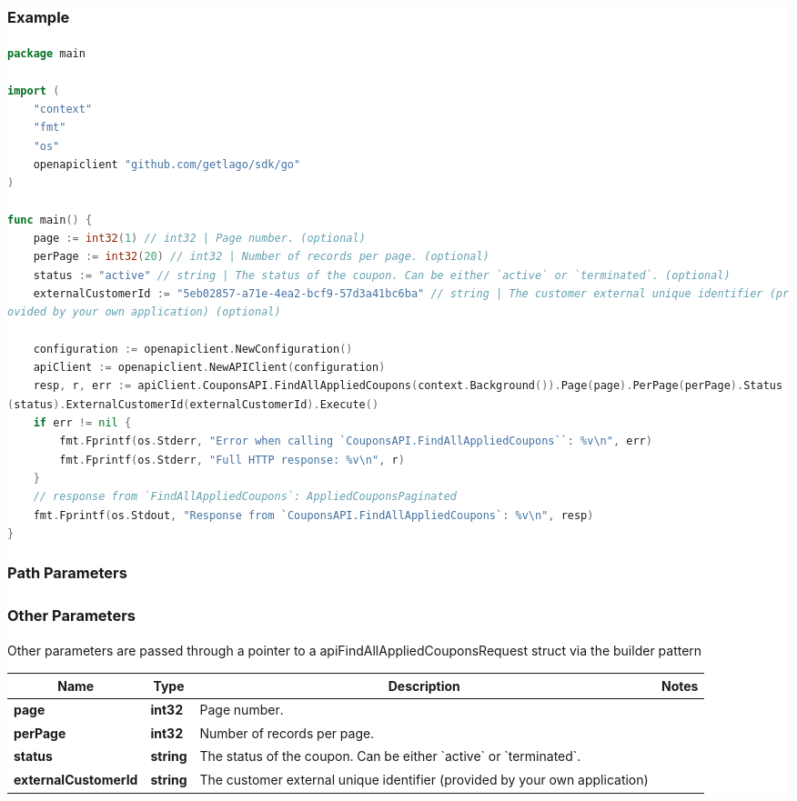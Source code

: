 

### Example

```go
package main

import (
    "context"
    "fmt"
    "os"
    openapiclient "github.com/getlago/sdk/go"
)

func main() {
    page := int32(1) // int32 | Page number. (optional)
    perPage := int32(20) // int32 | Number of records per page. (optional)
    status := "active" // string | The status of the coupon. Can be either `active` or `terminated`. (optional)
    externalCustomerId := "5eb02857-a71e-4ea2-bcf9-57d3a41bc6ba" // string | The customer external unique identifier (provided by your own application) (optional)

    configuration := openapiclient.NewConfiguration()
    apiClient := openapiclient.NewAPIClient(configuration)
    resp, r, err := apiClient.CouponsAPI.FindAllAppliedCoupons(context.Background()).Page(page).PerPage(perPage).Status(status).ExternalCustomerId(externalCustomerId).Execute()
    if err != nil {
        fmt.Fprintf(os.Stderr, "Error when calling `CouponsAPI.FindAllAppliedCoupons``: %v\n", err)
        fmt.Fprintf(os.Stderr, "Full HTTP response: %v\n", r)
    }
    // response from `FindAllAppliedCoupons`: AppliedCouponsPaginated
    fmt.Fprintf(os.Stdout, "Response from `CouponsAPI.FindAllAppliedCoupons`: %v\n", resp)
}
```

### Path Parameters



### Other Parameters

Other parameters are passed through a pointer to a apiFindAllAppliedCouponsRequest struct via the builder pattern


Name | Type | Description  | Notes
------------- | ------------- | ------------- | -------------
 **page** | **int32** | Page number. | 
 **perPage** | **int32** | Number of records per page. | 
 **status** | **string** | The status of the coupon. Can be either &#x60;active&#x60; or &#x60;terminated&#x60;. | 
 **externalCustomerId** | **string** | The customer external unique identifier (provided by your own application) | 
